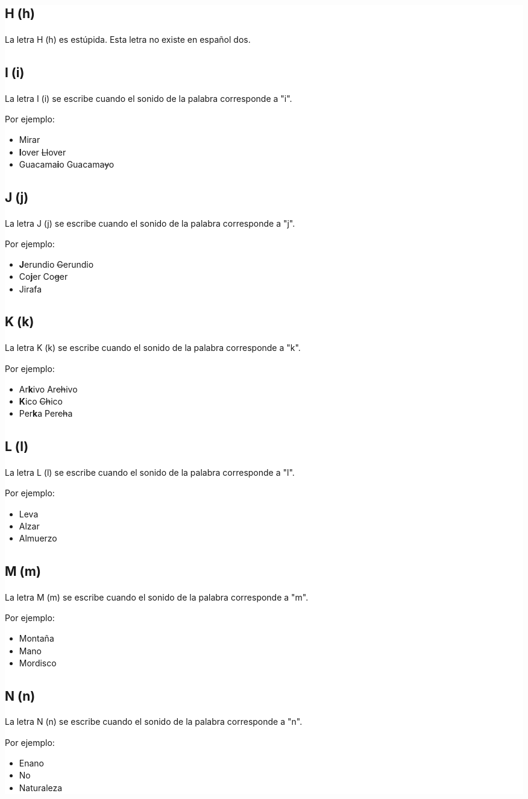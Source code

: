 ## H (h)
La letra H (h) es estúpida. Esta letra no existe en español dos.

## I (i)
La letra I (i) se escribe cuando el sonido de la palabra corresponde a "i".

Por ejemplo:
 * Mirar
 * **I**over ~~Ll~~over
 * Guacama**i**o Guacama~~y~~o

## J (j)
La letra J (j) se escribe cuando el sonido de la palabra corresponde a "j".

Por ejemplo:
 * **J**erundio ~~G~~erundio
 * Co**j**er Co~~g~~er
 * Jirafa

## K (k)
La letra K (k) se escribe cuando el sonido de la palabra corresponde a "k".

Por ejemplo:
 * Ar**k**ivo Ar~~ch~~ivo
 * **K**ico ~~Ch~~ico
 * Per**k**a Per~~ch~~a

## L (l)
La letra L (l) se escribe cuando el sonido de la palabra corresponde a "l".

Por ejemplo:
 * Leva
 * Alzar
 * Almuerzo

## M (m)
La letra M (m) se escribe cuando el sonido de la palabra corresponde a "m".

Por ejemplo:
 * Montaña
 * Mano
 * Mordisco

## N (n)
La letra N (n) se escribe cuando el sonido de la palabra corresponde a "n".

Por ejemplo:
 * Enano
 * No
 * Naturaleza
